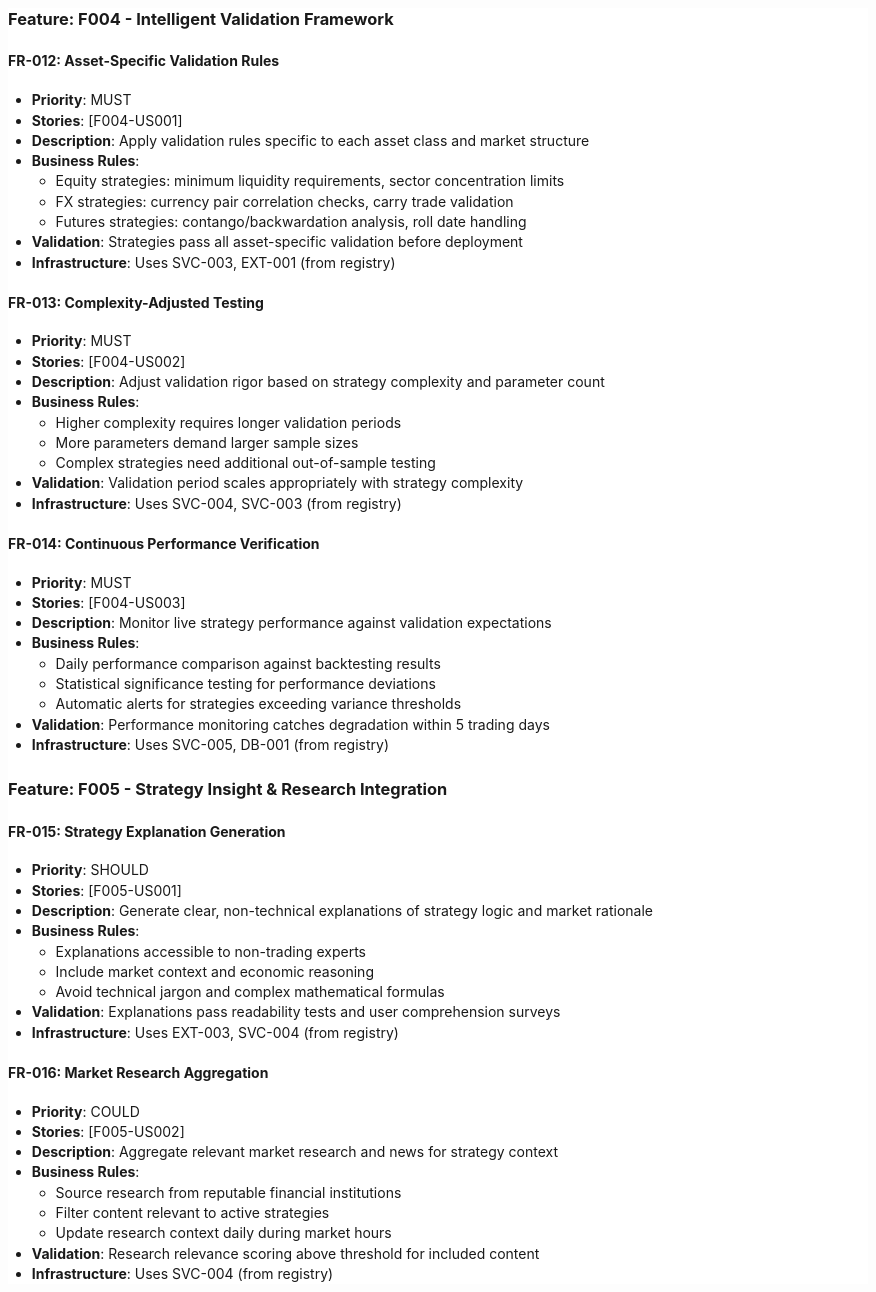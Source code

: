 ### Feature: F004 - Intelligent Validation Framework

#### FR-012: Asset-Specific Validation Rules
- **Priority**: MUST
- **Stories**: [F004-US001]
- **Description**: Apply validation rules specific to each asset class and market structure
- **Business Rules**:
  - Equity strategies: minimum liquidity requirements, sector concentration limits
  - FX strategies: currency pair correlation checks, carry trade validation
  - Futures strategies: contango/backwardation analysis, roll date handling
- **Validation**: Strategies pass all asset-specific validation before deployment
- **Infrastructure**: Uses SVC-003, EXT-001 (from registry)

#### FR-013: Complexity-Adjusted Testing
- **Priority**: MUST
- **Stories**: [F004-US002]
- **Description**: Adjust validation rigor based on strategy complexity and parameter count
- **Business Rules**:
  - Higher complexity requires longer validation periods
  - More parameters demand larger sample sizes
  - Complex strategies need additional out-of-sample testing
- **Validation**: Validation period scales appropriately with strategy complexity
- **Infrastructure**: Uses SVC-004, SVC-003 (from registry)

#### FR-014: Continuous Performance Verification
- **Priority**: MUST
- **Stories**: [F004-US003]
- **Description**: Monitor live strategy performance against validation expectations
- **Business Rules**:
  - Daily performance comparison against backtesting results
  - Statistical significance testing for performance deviations
  - Automatic alerts for strategies exceeding variance thresholds
- **Validation**: Performance monitoring catches degradation within 5 trading days
- **Infrastructure**: Uses SVC-005, DB-001 (from registry)

### Feature: F005 - Strategy Insight & Research Integration

#### FR-015: Strategy Explanation Generation
- **Priority**: SHOULD
- **Stories**: [F005-US001]
- **Description**: Generate clear, non-technical explanations of strategy logic and market rationale
- **Business Rules**:
  - Explanations accessible to non-trading experts
  - Include market context and economic reasoning
  - Avoid technical jargon and complex mathematical formulas
- **Validation**: Explanations pass readability tests and user comprehension surveys
- **Infrastructure**: Uses EXT-003, SVC-004 (from registry)

#### FR-016: Market Research Aggregation
- **Priority**: COULD
- **Stories**: [F005-US002]
- **Description**: Aggregate relevant market research and news for strategy context
- **Business Rules**:
  - Source research from reputable financial institutions
  - Filter content relevant to active strategies
  - Update research context daily during market hours
- **Validation**: Research relevance scoring above threshold for included content
- **Infrastructure**: Uses SVC-004 (from registry)

